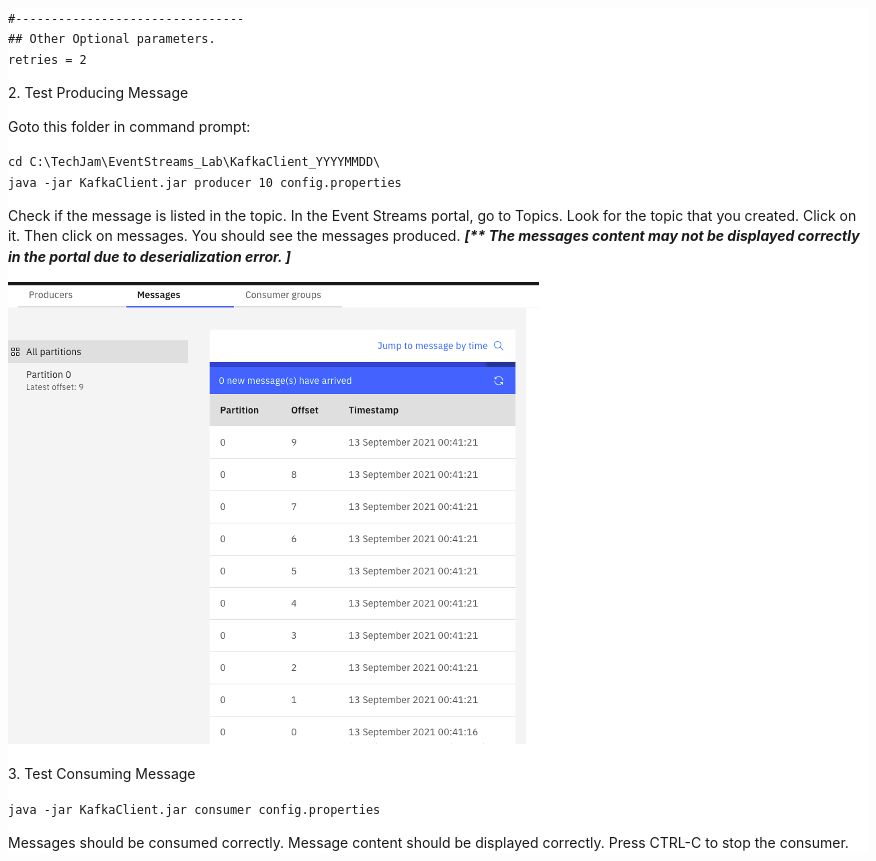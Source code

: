 ```
#--------------------------------
## Other Optional parameters.
retries = 2
```

2\. Test Producing Message

Goto this folder in command prompt:
```
cd C:\TechJam\EventStreams_Lab\KafkaClient_YYYYMMDD\ 
java -jar KafkaClient.jar producer 10 config.properties
```

Check if the message is listed in the topic. In the Event Streams portal, go to Topics. Look for the topic that you created. Click on it. Then click on messages.  You should see the messages produced. 
***[\*\* The messages content may not be displayed correctly in the portal due to deserialization error. ]***

![](images/18.png)   <br/> 

3\. Test Consuming Message

`java -jar KafkaClient.jar consumer config.properties`

Messages should be consumed correctly.  Message content should be displayed correctly. 
Press CTRL-C to stop the consumer.
